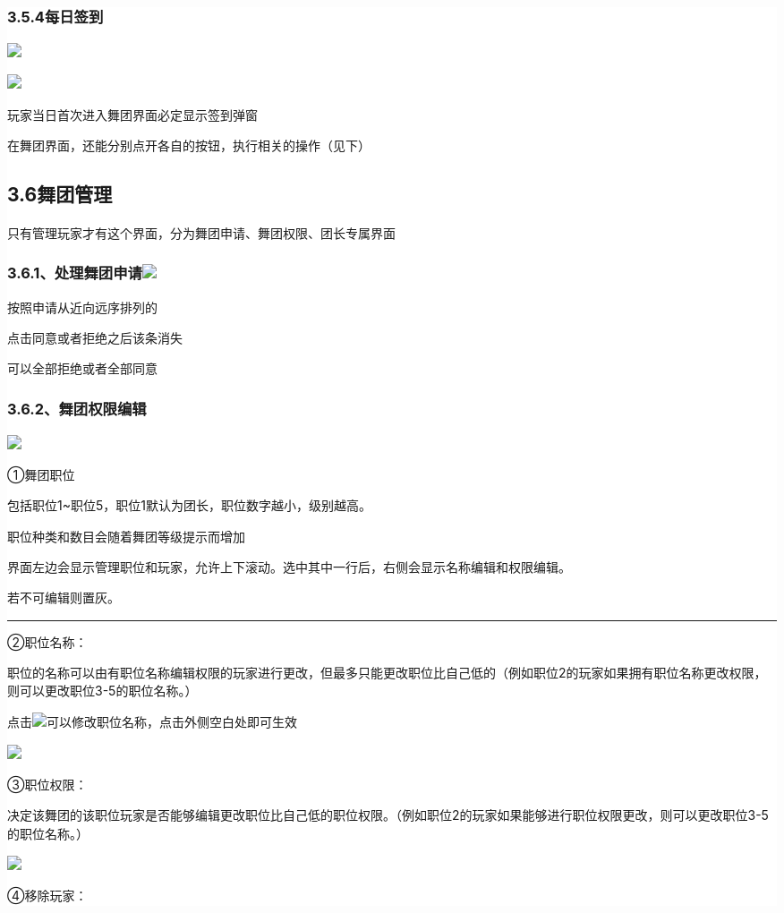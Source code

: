 ### 3.5.4每日签到
![](https://cdn.nlark.com/yuque/0/2024/png/50704734/1734404254435-11871a74-a88d-40d6-a412-6a16eecd98bf.png)

![](https://cdn.nlark.com/yuque/0/2024/png/50704734/1734328693541-0d1497de-fbb2-438e-ab91-fafd8b509d63.png)

玩家当日首次进入舞团界面必定显示签到弹窗

在舞团界面，还能分别点开各自的按钮，执行相关的操作（见下）



## **3.6舞团管理**
只有管理玩家才有这个界面，分为舞团申请、舞团权限、团长专属界面

### 3.6.1、处理舞团申请![](https://cdn.nlark.com/yuque/0/2024/png/50704734/1734926311608-ab1ceead-a2d0-4bf4-88d4-311d2dfe14f3.png)
 按照申请从近向远序排列的 

 点击同意或者拒绝之后该条消失

可以全部拒绝或者全部同意

### 3.6.2、舞团权限编辑
![](https://cdn.nlark.com/yuque/0/2024/png/50704734/1734939318484-27196025-0e4b-48e3-bfb9-1ccf32dc6c86.png)

①舞团职位

包括职位1~职位5，职位1默认为团长，职位数字越小，级别越高。

职位种类和数目会随着舞团等级提示而增加

界面左边会显示管理职位和玩家，允许上下滚动。选中其中一行后，右侧会显示名称编辑和权限编辑。

若不可编辑则置灰。

****

②职位名称：

职位的名称可以由有职位名称编辑权限的玩家进行更改，但最多只能更改职位比自己低的（例如职位2的玩家如果拥有职位名称更改权限，则可以更改职位3-5的职位名称。）

点击![](https://cdn.nlark.com/yuque/0/2024/png/50704734/1734492158576-c81f029e-82cd-41d3-806e-43ea52e31512.png)可以修改职位名称，点击外侧空白处即可生效

![](https://cdn.nlark.com/yuque/0/2024/png/50704734/1734492415711-3e06ba68-a832-49f4-9392-9f408c926c96.png)

③职位权限：

决定该舞团的该职位玩家是否能够编辑更改职位比自己低的职位权限。（例如职位2的玩家如果能够进行职位权限更改，则可以更改职位3-5的职位名称。）

![](https://cdn.nlark.com/yuque/0/2024/png/50704734/1734492137857-2163b13a-9c9e-4d0d-824a-e1d73cbb6d54.png)



④移除玩家：
